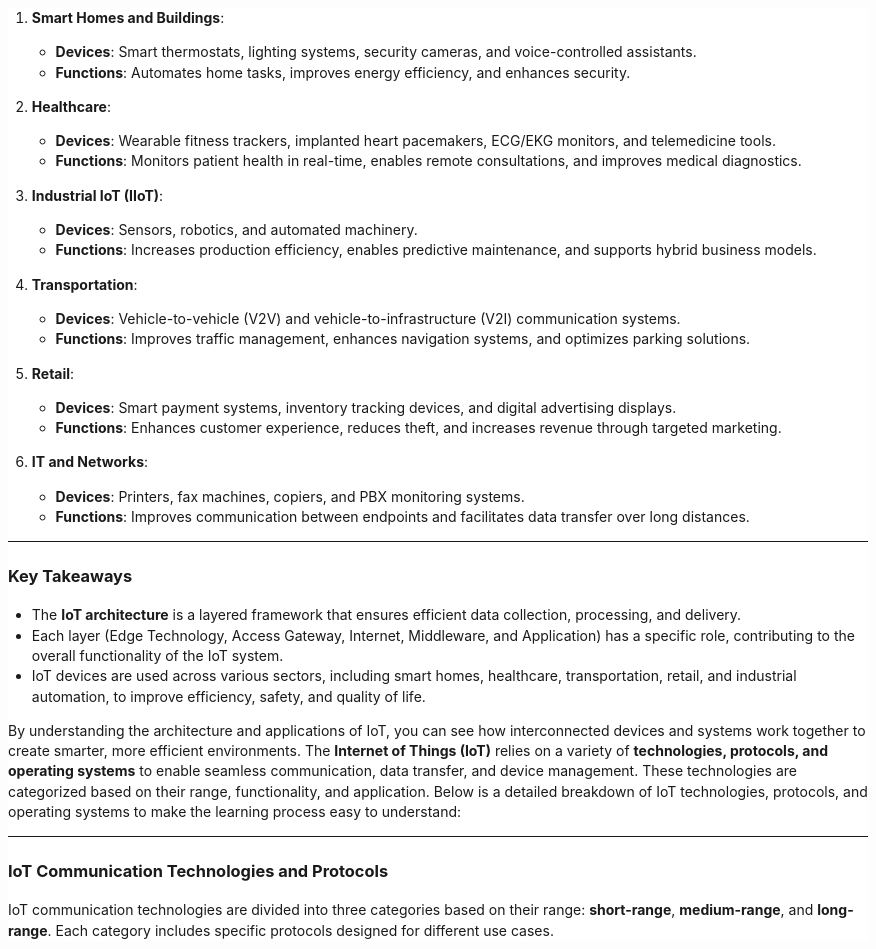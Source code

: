 1. **Smart Homes and Buildings**:
   - **Devices**: Smart thermostats, lighting systems, security cameras, and voice-controlled assistants.
   - **Functions**: Automates home tasks, improves energy efficiency, and enhances security.

2. **Healthcare**:
   - **Devices**: Wearable fitness trackers, implanted heart pacemakers, ECG/EKG monitors, and telemedicine tools.
   - **Functions**: Monitors patient health in real-time, enables remote consultations, and improves medical diagnostics.

3. **Industrial IoT (IIoT)**:
   - **Devices**: Sensors, robotics, and automated machinery.
   - **Functions**: Increases production efficiency, enables predictive maintenance, and supports hybrid business models.

4. **Transportation**:
   - **Devices**: Vehicle-to-vehicle (V2V) and vehicle-to-infrastructure (V2I) communication systems.
   - **Functions**: Improves traffic management, enhances navigation systems, and optimizes parking solutions.

5. **Retail**:
   - **Devices**: Smart payment systems, inventory tracking devices, and digital advertising displays.
   - **Functions**: Enhances customer experience, reduces theft, and increases revenue through targeted marketing.

6. **IT and Networks**:
   - **Devices**: Printers, fax machines, copiers, and PBX monitoring systems.
   - **Functions**: Improves communication between endpoints and facilitates data transfer over long distances.

---

### **Key Takeaways**
- The **IoT architecture** is a layered framework that ensures efficient data collection, processing, and delivery.
- Each layer (Edge Technology, Access Gateway, Internet, Middleware, and Application) has a specific role, contributing to the overall functionality of the IoT system.
- IoT devices are used across various sectors, including smart homes, healthcare, transportation, retail, and industrial automation, to improve efficiency, safety, and quality of life.

By understanding the architecture and applications of IoT, you can see how interconnected devices and systems work together to create smarter, more efficient environments.
The **Internet of Things (IoT)** relies on a variety of **technologies, protocols, and operating systems** to enable seamless communication, data transfer, and device management. These technologies are categorized based on their range, functionality, and application. Below is a detailed breakdown of IoT technologies, protocols, and operating systems to make the learning process easy to understand:

---

### **IoT Communication Technologies and Protocols**
IoT communication technologies are divided into three categories based on their range: **short-range**, **medium-range**, and **long-range**. Each category includes specific protocols designed for different use cases.
